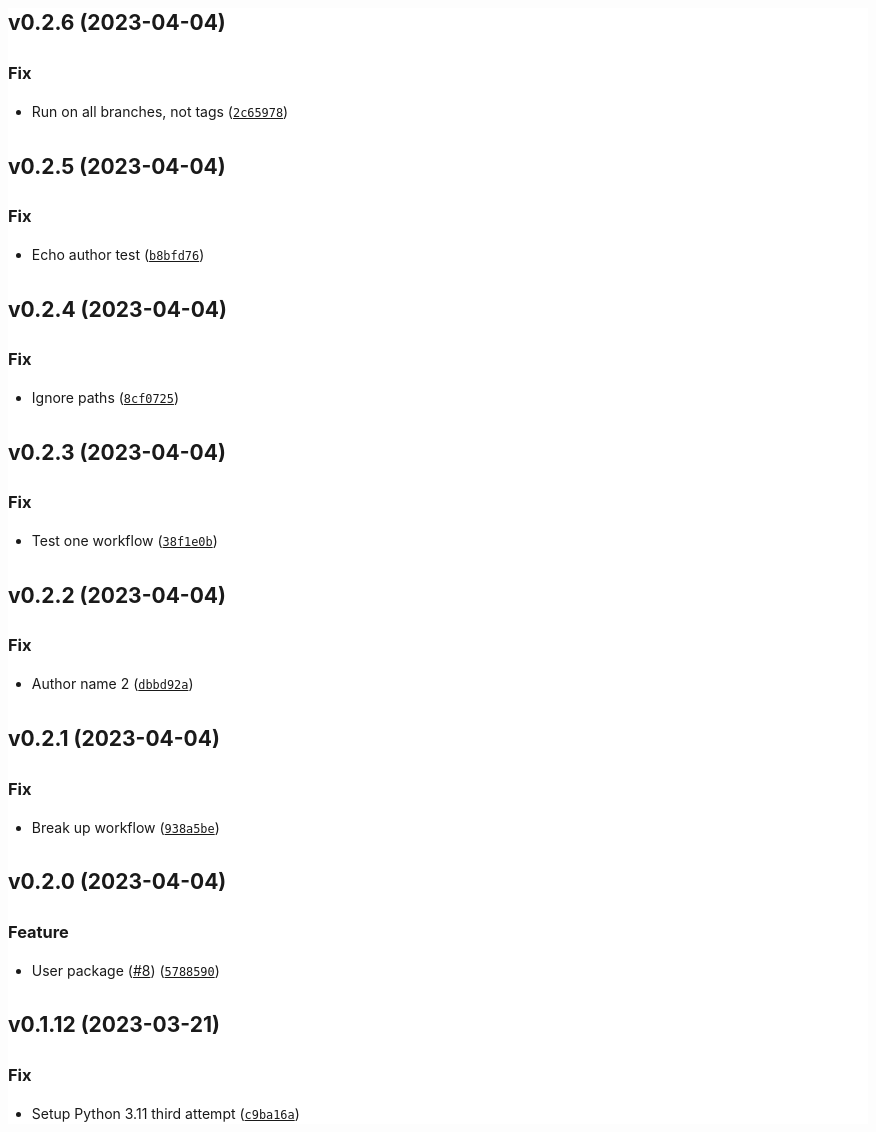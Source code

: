 ## v0.2.6 (2023-04-04)
### Fix
* Run on all branches, not tags ([`2c65978`](https://github.com/ocadotechnology/codeforlife-package-python/commit/2c65978ebc4edce4db979fe650f469845153799e))

## v0.2.5 (2023-04-04)
### Fix
* Echo author test ([`b8bfd76`](https://github.com/ocadotechnology/codeforlife-package-python/commit/b8bfd76b0fecc9cd3b2f8f1ae6e61a41a3196ef1))

## v0.2.4 (2023-04-04)
### Fix
* Ignore paths ([`8cf0725`](https://github.com/ocadotechnology/codeforlife-package-python/commit/8cf07259d9d292bd5cd7528cb9d4669f11689698))

## v0.2.3 (2023-04-04)
### Fix
* Test one workflow ([`38f1e0b`](https://github.com/ocadotechnology/codeforlife-package-python/commit/38f1e0be3635ca8315b9c7053576c8c6c4b9355f))

## v0.2.2 (2023-04-04)
### Fix
* Author name 2 ([`dbbd92a`](https://github.com/ocadotechnology/codeforlife-package-python/commit/dbbd92a15cdb72e6713efe53fca7ab6763270f8d))

## v0.2.1 (2023-04-04)
### Fix
* Break up workflow ([`938a5be`](https://github.com/ocadotechnology/codeforlife-package-python/commit/938a5be25039fdf1386cbffe604b6c336bed6f8d))

## v0.2.0 (2023-04-04)
### Feature
* User package ([#8](https://github.com/ocadotechnology/codeforlife-package-python/issues/8)) ([`5788590`](https://github.com/ocadotechnology/codeforlife-package-python/commit/57885901673da5ab53bda19866173277755a0492))

## v0.1.12 (2023-03-21)
### Fix
* Setup Python 3.11 third attempt ([`c9ba16a`](https://github.com/ocadotechnology/codeforlife-package-python/commit/c9ba16ae8478534a2321453cd0b62fe57abaa2f7))
